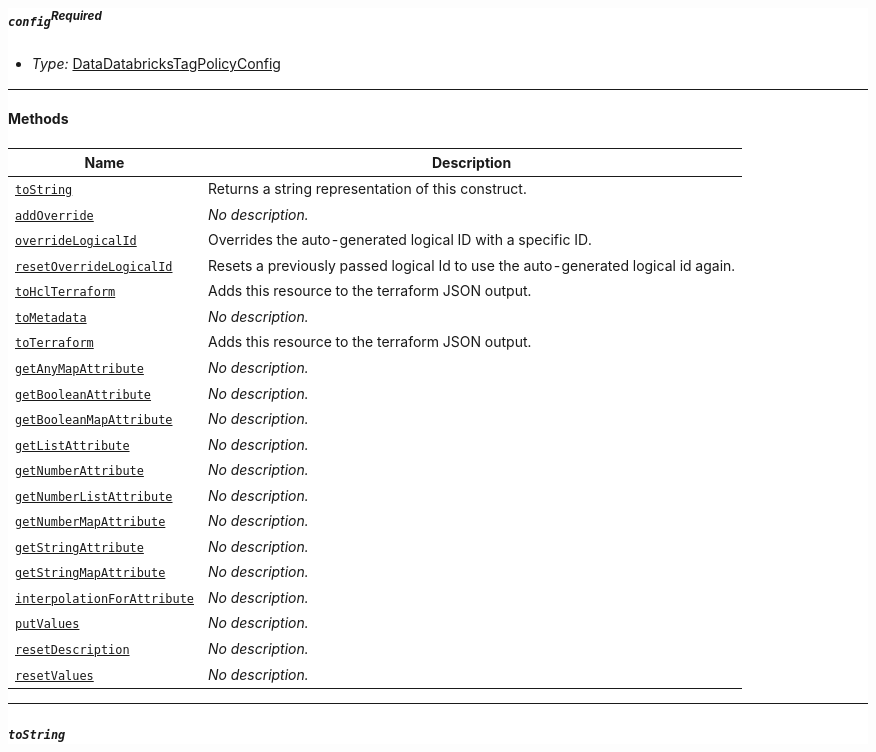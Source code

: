 
##### `config`<sup>Required</sup> <a name="config" id="@cdktf/provider-databricks.dataDatabricksTagPolicy.DataDatabricksTagPolicy.Initializer.parameter.config"></a>

- *Type:* <a href="#@cdktf/provider-databricks.dataDatabricksTagPolicy.DataDatabricksTagPolicyConfig">DataDatabricksTagPolicyConfig</a>

---

#### Methods <a name="Methods" id="Methods"></a>

| **Name** | **Description** |
| --- | --- |
| <code><a href="#@cdktf/provider-databricks.dataDatabricksTagPolicy.DataDatabricksTagPolicy.toString">toString</a></code> | Returns a string representation of this construct. |
| <code><a href="#@cdktf/provider-databricks.dataDatabricksTagPolicy.DataDatabricksTagPolicy.addOverride">addOverride</a></code> | *No description.* |
| <code><a href="#@cdktf/provider-databricks.dataDatabricksTagPolicy.DataDatabricksTagPolicy.overrideLogicalId">overrideLogicalId</a></code> | Overrides the auto-generated logical ID with a specific ID. |
| <code><a href="#@cdktf/provider-databricks.dataDatabricksTagPolicy.DataDatabricksTagPolicy.resetOverrideLogicalId">resetOverrideLogicalId</a></code> | Resets a previously passed logical Id to use the auto-generated logical id again. |
| <code><a href="#@cdktf/provider-databricks.dataDatabricksTagPolicy.DataDatabricksTagPolicy.toHclTerraform">toHclTerraform</a></code> | Adds this resource to the terraform JSON output. |
| <code><a href="#@cdktf/provider-databricks.dataDatabricksTagPolicy.DataDatabricksTagPolicy.toMetadata">toMetadata</a></code> | *No description.* |
| <code><a href="#@cdktf/provider-databricks.dataDatabricksTagPolicy.DataDatabricksTagPolicy.toTerraform">toTerraform</a></code> | Adds this resource to the terraform JSON output. |
| <code><a href="#@cdktf/provider-databricks.dataDatabricksTagPolicy.DataDatabricksTagPolicy.getAnyMapAttribute">getAnyMapAttribute</a></code> | *No description.* |
| <code><a href="#@cdktf/provider-databricks.dataDatabricksTagPolicy.DataDatabricksTagPolicy.getBooleanAttribute">getBooleanAttribute</a></code> | *No description.* |
| <code><a href="#@cdktf/provider-databricks.dataDatabricksTagPolicy.DataDatabricksTagPolicy.getBooleanMapAttribute">getBooleanMapAttribute</a></code> | *No description.* |
| <code><a href="#@cdktf/provider-databricks.dataDatabricksTagPolicy.DataDatabricksTagPolicy.getListAttribute">getListAttribute</a></code> | *No description.* |
| <code><a href="#@cdktf/provider-databricks.dataDatabricksTagPolicy.DataDatabricksTagPolicy.getNumberAttribute">getNumberAttribute</a></code> | *No description.* |
| <code><a href="#@cdktf/provider-databricks.dataDatabricksTagPolicy.DataDatabricksTagPolicy.getNumberListAttribute">getNumberListAttribute</a></code> | *No description.* |
| <code><a href="#@cdktf/provider-databricks.dataDatabricksTagPolicy.DataDatabricksTagPolicy.getNumberMapAttribute">getNumberMapAttribute</a></code> | *No description.* |
| <code><a href="#@cdktf/provider-databricks.dataDatabricksTagPolicy.DataDatabricksTagPolicy.getStringAttribute">getStringAttribute</a></code> | *No description.* |
| <code><a href="#@cdktf/provider-databricks.dataDatabricksTagPolicy.DataDatabricksTagPolicy.getStringMapAttribute">getStringMapAttribute</a></code> | *No description.* |
| <code><a href="#@cdktf/provider-databricks.dataDatabricksTagPolicy.DataDatabricksTagPolicy.interpolationForAttribute">interpolationForAttribute</a></code> | *No description.* |
| <code><a href="#@cdktf/provider-databricks.dataDatabricksTagPolicy.DataDatabricksTagPolicy.putValues">putValues</a></code> | *No description.* |
| <code><a href="#@cdktf/provider-databricks.dataDatabricksTagPolicy.DataDatabricksTagPolicy.resetDescription">resetDescription</a></code> | *No description.* |
| <code><a href="#@cdktf/provider-databricks.dataDatabricksTagPolicy.DataDatabricksTagPolicy.resetValues">resetValues</a></code> | *No description.* |

---

##### `toString` <a name="toString" id="@cdktf/provider-databricks.dataDatabricksTagPolicy.DataDatabricksTagPolicy.toString"></a>
